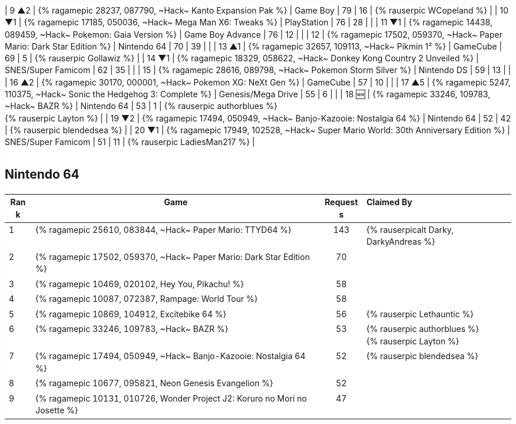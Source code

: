 | 9 ▲2             | {% ragamepic 28237, 087790, ~Hack~ Kanto Expansion Pak %}                                       | Game Boy           |    79    |       16        | {% rauserpic WCopeland %}                                                                                        |
| 10 ▼1            | {% ragamepic 17185, 050036, ~Hack~ Mega Man X6: Tweaks %}                                       | PlayStation        |    76    |       28        |                                                                                                                  |
| 11 ▼1            | {% ragamepic 14438, 089459, ~Hack~ Pokemon: Gaia Version %}                                     | Game Boy Advance   |    76    |       12        |                                                                                                                  |
| 12               | {% ragamepic 17502, 059370, ~Hack~ Paper Mario: Dark Star Edition %}                            | Nintendo 64        |    70    |       39        |                                                                                                                  |
| 13 ▲1            | {% ragamepic 32657, 109113, ~Hack~ Pikmin 1² %}                                                 | GameCube           |    69    |        5        | {% rauserpic Gollawiz %}                                                                                         |
| 14 ▼1            | {% ragamepic 18329, 058622, ~Hack~ Donkey Kong Country 2 Unveiled %}                            | SNES/Super Famicom |    62    |       35        |                                                                                                                  |
| 15               | {% ragamepic 28616, 089798, ~Hack~ Pokemon Storm Silver %}                                      | Nintendo DS        |    59    |       13        |                                                                                                                  |
| 16 ▲2            | {% ragamepic 30170, 000001, ~Hack~ Pokemon XG: NeXt Gen %}                                      | GameCube           |    57    |       10        |                                                                                                                  |
| 17 ▲5            | {% ragamepic 5247, 110375, ~Hack~ Sonic the Hedgehog 3: Complete %}                             | Genesis/Mega Drive |    55    |        6        |                                                                                                                  |
| 18 🆕             | {% ragamepic 33246, 109783, ~Hack~ BAZR %}                                                      | Nintendo 64        |    53    |        1        | {% rauserpic authorblues %}<br>{% rauserpic Layton %}                                                            |
| 19 ▼2            | {% ragamepic 17494, 050949, ~Hack~ Banjo-Kazooie: Nostalgia 64 %}                               | Nintendo 64        |    52    |       42        | {% rauserpic blendedsea %}                                                                                       |
| 20 ▼1            | {% ragamepic 17949, 102528, ~Hack~ Super Mario World: 30th Anniversary Edition %}               | SNES/Super Famicom |    51    |       11        | {% rauserpic LadiesMan217 %}                                                                                     |

## Nintendo 64

| Rank | Game                                                                                    | Requests | Claimed By&nbsp;&nbsp;&nbsp;&nbsp;&nbsp;&nbsp;&nbsp;&nbsp;&nbsp;&nbsp;&nbsp;&nbsp;&nbsp;&nbsp;&nbsp;&nbsp;&nbsp; |
| ---- | --------------------------------------------------------------------------------------- | :------: | :--------------------------------------------------------------------------------------------------------------- |
| 1    | {% ragamepic 25610, 083844, ~Hack~ Paper Mario: TTYD64 %}                               |   143    | {% rauserpicalt Darky, DarkyAndreas %}                                                                                     |
| 2    | {% ragamepic 17502, 059370, ~Hack~ Paper Mario: Dark Star Edition %}                    |    70    |                                                                                                                  |
| 3    | {% ragamepic 10469, 020102, Hey You, Pikachu! %}                                        |    58    |                                                                                                                  |
| 4    | {% ragamepic 10087, 072387, Rampage: World Tour %}                                      |    58    |                                                                                                                  |
| 5    | {% ragamepic 10869, 104912, Excitebike 64 %}                                            |    56    | {% rauserpic Lethauntic %}                                                                                       |
| 6    | {% ragamepic 33246, 109783, ~Hack~ BAZR %}                                              |    53    | {% rauserpic authorblues %}<br>{% rauserpic Layton %}                                                            |
| 7    | {% ragamepic 17494, 050949, ~Hack~ Banjo-Kazooie: Nostalgia 64 %}                       |    52    | {% rauserpic blendedsea %}                                                                                       |
| 8    | {% ragamepic 10677, 095821, Neon Genesis Evangelion %}                                  |    52    |                                                                                                                  |
| 9    | {% ragamepic 10131, 010726, Wonder Project J2: Koruro no Mori no Josette %}             |    47    |                                                                                                                  |